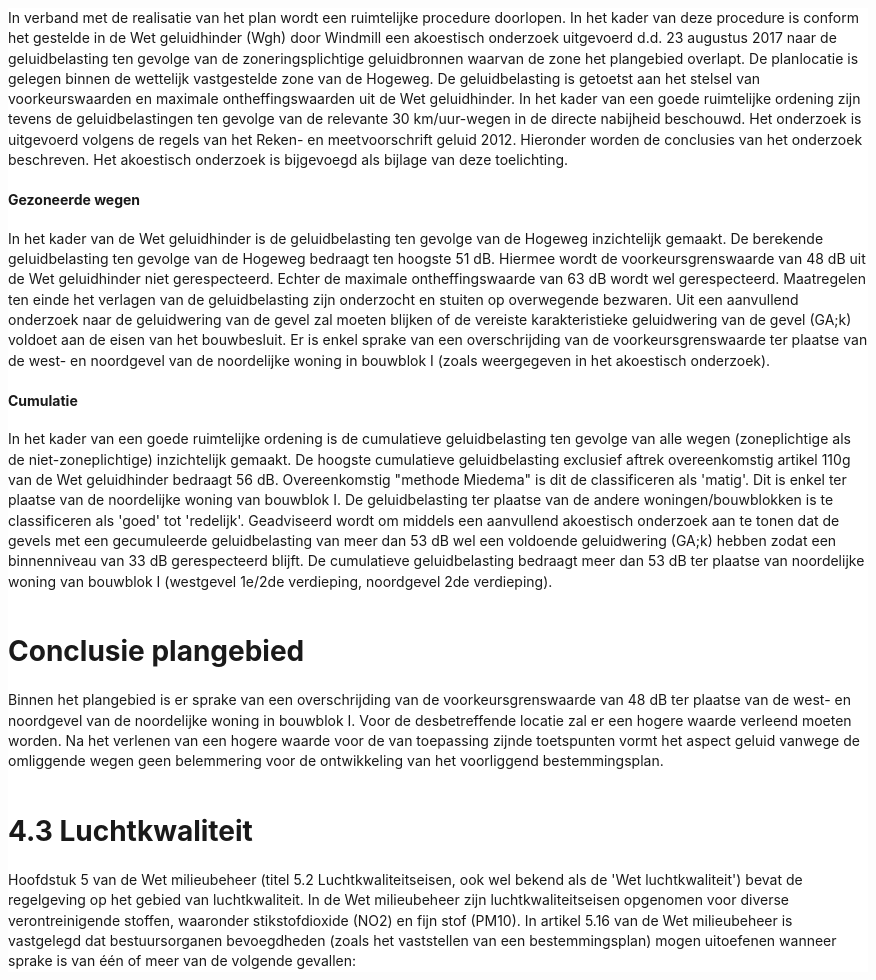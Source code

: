 <span id="page-28-2"></span>In verband met de realisatie van het plan wordt een ruimtelijke procedure doorlopen. In het kader van deze procedure is conform het gestelde in de Wet geluidhinder (Wgh) door Windmill een akoestisch onderzoek uitgevoerd d.d. 23 augustus 2017 naar de geluidbelasting ten gevolge van de zoneringsplichtige geluidbronnen waarvan de zone het plangebied overlapt. De planlocatie is gelegen binnen de wettelijk vastgestelde zone van de Hogeweg. De geluidbelasting is getoetst aan het stelsel van voorkeurswaarden en maximale ontheffingswaarden uit de Wet geluidhinder. In het kader van een goede ruimtelijke ordening zijn tevens de geluidbelastingen ten gevolge van de relevante 30 km/uur-wegen in de directe nabijheid beschouwd. Het onderzoek is uitgevoerd volgens de regels van het Reken- en meetvoorschrift geluid 2012. Hieronder worden de conclusies van het onderzoek beschreven. Het akoestisch onderzoek is bijgevoegd als bijlage van deze toelichting.

#### **Gezoneerde wegen**

In het kader van de Wet geluidhinder is de geluidbelasting ten gevolge van de Hogeweg inzichtelijk gemaakt. De berekende geluidbelasting ten gevolge van de Hogeweg bedraagt ten hoogste 51 dB. Hiermee wordt de voorkeursgrenswaarde van 48 dB uit de Wet geluidhinder niet gerespecteerd. Echter de maximale ontheffingswaarde van 63 dB wordt wel gerespecteerd. Maatregelen ten einde het verlagen van de geluidbelasting zijn onderzocht en stuiten op overwegende bezwaren. Uit een aanvullend onderzoek naar de geluidwering van de gevel zal moeten blijken of de vereiste karakteristieke geluidwering van de gevel (GA;k) voldoet aan de eisen van het bouwbesluit. Er is enkel sprake van een overschrijding van de voorkeursgrenswaarde ter plaatse van de west- en noordgevel van de noordelijke woning in bouwblok I (zoals weergegeven in het akoestisch onderzoek).

#### **Cumulatie**

In het kader van een goede ruimtelijke ordening is de cumulatieve geluidbelasting ten gevolge van alle wegen (zoneplichtige als de niet-zoneplichtige) inzichtelijk gemaakt. De hoogste cumulatieve geluidbelasting exclusief aftrek overeenkomstig artikel 110g van de Wet geluidhinder bedraagt 56 dB. Overeenkomstig "methode Miedema" is dit de classificeren als 'matig'. Dit is enkel ter plaatse van de noordelijke woning van bouwblok I. De geluidbelasting ter plaatse van de andere woningen/bouwblokken is te classificeren als 'goed' tot 'redelijk'. Geadviseerd wordt om middels een aanvullend akoestisch onderzoek aan te tonen dat de gevels met een gecumuleerde geluidbelasting van meer dan 53 dB wel een voldoende geluidwering (GA;k) hebben zodat een binnenniveau van 33 dB gerespecteerd blijft. De cumulatieve geluidbelasting bedraagt meer dan 53 dB ter plaatse van noordelijke woning van bouwblok I (westgevel 1e/2de verdieping, noordgevel 2de verdieping).

# **Conclusie plangebied**

Binnen het plangebied is er sprake van een overschrijding van de voorkeursgrenswaarde van 48 dB ter plaatse van de west- en noordgevel van de noordelijke woning in bouwblok I. Voor de desbetreffende locatie zal er een hogere waarde verleend moeten worden. Na het verlenen van een hogere waarde voor de van toepassing zijnde toetspunten vormt het aspect geluid vanwege de omliggende wegen geen belemmering voor de ontwikkeling van het voorliggend bestemmingsplan.

# **4.3 Luchtkwaliteit**

<span id="page-29-0"></span>Hoofdstuk 5 van de Wet milieubeheer (titel 5.2 Luchtkwaliteitseisen, ook wel bekend als de 'Wet luchtkwaliteit') bevat de regelgeving op het gebied van luchtkwaliteit. In de Wet milieubeheer zijn luchtkwaliteitseisen opgenomen voor diverse verontreinigende stoffen, waaronder stikstofdioxide (NO2) en fijn stof (PM10). In artikel 5.16 van de Wet milieubeheer is vastgelegd dat bestuursorganen bevoegdheden (zoals het vaststellen van een bestemmingsplan) mogen uitoefenen wanneer sprake is van één of meer van de volgende gevallen:
